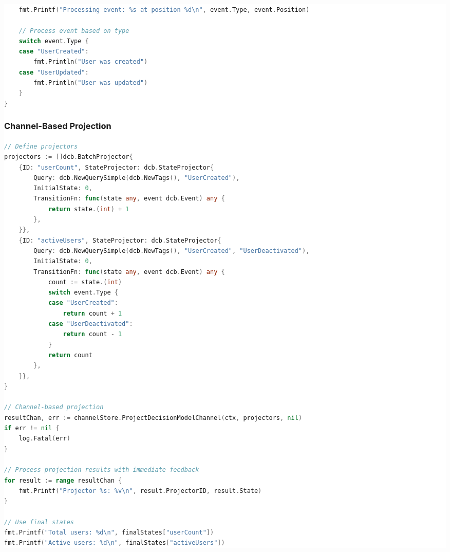 ```go
    fmt.Printf("Processing event: %s at position %d\n", event.Type, event.Position)
    
    // Process event based on type
    switch event.Type {
    case "UserCreated":
        fmt.Println("User was created")
    case "UserUpdated":
        fmt.Println("User was updated")
    }
}
```

### Channel-Based Projection

```go
// Define projectors
projectors := []dcb.BatchProjector{
    {ID: "userCount", StateProjector: dcb.StateProjector{
        Query: dcb.NewQuerySimple(dcb.NewTags(), "UserCreated"),
        InitialState: 0,
        TransitionFn: func(state any, event dcb.Event) any {
            return state.(int) + 1
        },
    }},
    {ID: "activeUsers", StateProjector: dcb.StateProjector{
        Query: dcb.NewQuerySimple(dcb.NewTags(), "UserCreated", "UserDeactivated"),
        InitialState: 0,
        TransitionFn: func(state any, event dcb.Event) any {
            count := state.(int)
            switch event.Type {
            case "UserCreated":
                return count + 1
            case "UserDeactivated":
                return count - 1
            }
            return count
        },
    }},
}

// Channel-based projection
resultChan, err := channelStore.ProjectDecisionModelChannel(ctx, projectors, nil)
if err != nil {
    log.Fatal(err)
}

// Process projection results with immediate feedback
for result := range resultChan {
    fmt.Printf("Projector %s: %v\n", result.ProjectorID, result.State)
}

// Use final states
fmt.Printf("Total users: %d\n", finalStates["userCount"])
fmt.Printf("Active users: %d\n", finalStates["activeUsers"])
```

